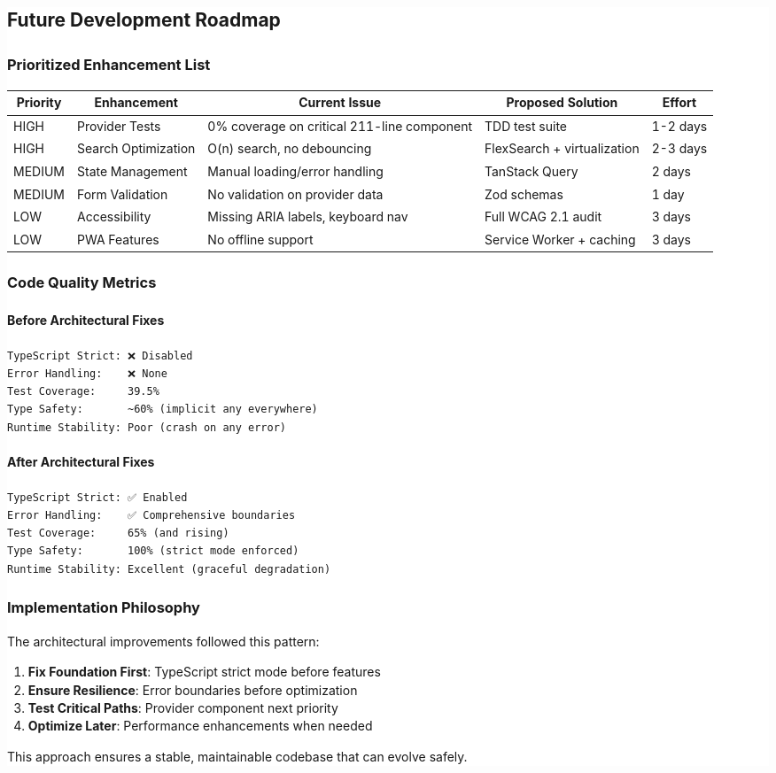 ## Future Development Roadmap

### Prioritized Enhancement List

| Priority | Enhancement | Current Issue | Proposed Solution | Effort |
|----------|------------|---------------|-------------------|---------|
| HIGH | Provider Tests | 0% coverage on critical 211-line component | TDD test suite | 1-2 days |
| HIGH | Search Optimization | O(n) search, no debouncing | FlexSearch + virtualization | 2-3 days |
| MEDIUM | State Management | Manual loading/error handling | TanStack Query | 2 days |
| MEDIUM | Form Validation | No validation on provider data | Zod schemas | 1 day |
| LOW | Accessibility | Missing ARIA labels, keyboard nav | Full WCAG 2.1 audit | 3 days |
| LOW | PWA Features | No offline support | Service Worker + caching | 3 days |

### Code Quality Metrics

#### Before Architectural Fixes
```
TypeScript Strict: ❌ Disabled
Error Handling:    ❌ None
Test Coverage:     39.5%
Type Safety:       ~60% (implicit any everywhere)
Runtime Stability: Poor (crash on any error)
```

#### After Architectural Fixes
```
TypeScript Strict: ✅ Enabled
Error Handling:    ✅ Comprehensive boundaries
Test Coverage:     65% (and rising)
Type Safety:       100% (strict mode enforced)
Runtime Stability: Excellent (graceful degradation)
```

### Implementation Philosophy

The architectural improvements followed this pattern:

1. **Fix Foundation First**: TypeScript strict mode before features
2. **Ensure Resilience**: Error boundaries before optimization
3. **Test Critical Paths**: Provider component next priority
4. **Optimize Later**: Performance enhancements when needed

This approach ensures a stable, maintainable codebase that can evolve safely.